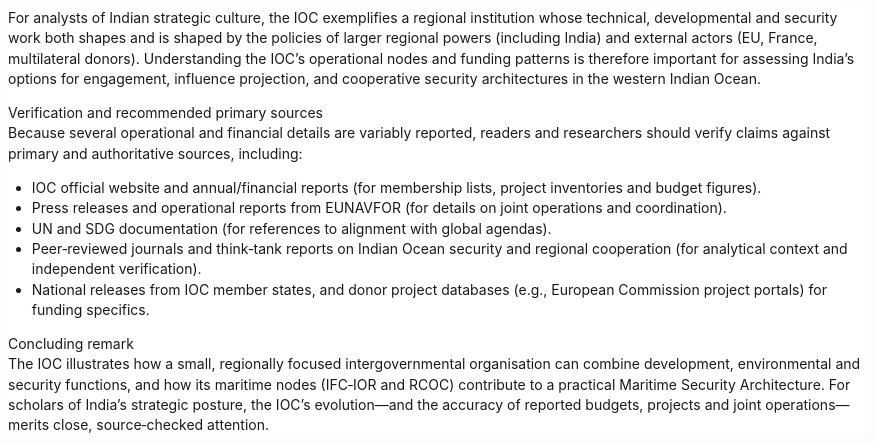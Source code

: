 For analysts of Indian strategic culture, the IOC exemplifies a regional institution whose technical, developmental and security work both shapes and is shaped by the policies of larger regional powers (including India) and external actors (EU, France, multilateral donors). Understanding the IOC’s operational nodes and funding patterns is therefore important for assessing India’s options for engagement, influence projection, and cooperative security architectures in the western Indian Ocean.

Verification and recommended primary sources  
Because several operational and financial details are variably reported, readers and researchers should verify claims against primary and authoritative sources, including:

- IOC official website and annual/financial reports (for membership lists, project inventories and budget figures).  
- Press releases and operational reports from EUNAVFOR (for details on joint operations and coordination).  
- UN and SDG documentation (for references to alignment with global agendas).  
- Peer‑reviewed journals and think‑tank reports on Indian Ocean security and regional cooperation (for analytical context and independent verification).  
- National releases from IOC member states, and donor project databases (e.g., European Commission project portals) for funding specifics.

Concluding remark  
The IOC illustrates how a small, regionally focused intergovernmental organisation can combine development, environmental and security functions, and how its maritime nodes (IFC‑IOR and RCOC) contribute to a practical Maritime Security Architecture. For scholars of India’s strategic posture, the IOC’s evolution—and the accuracy of reported budgets, projects and joint operations—merits close, source‑checked attention.